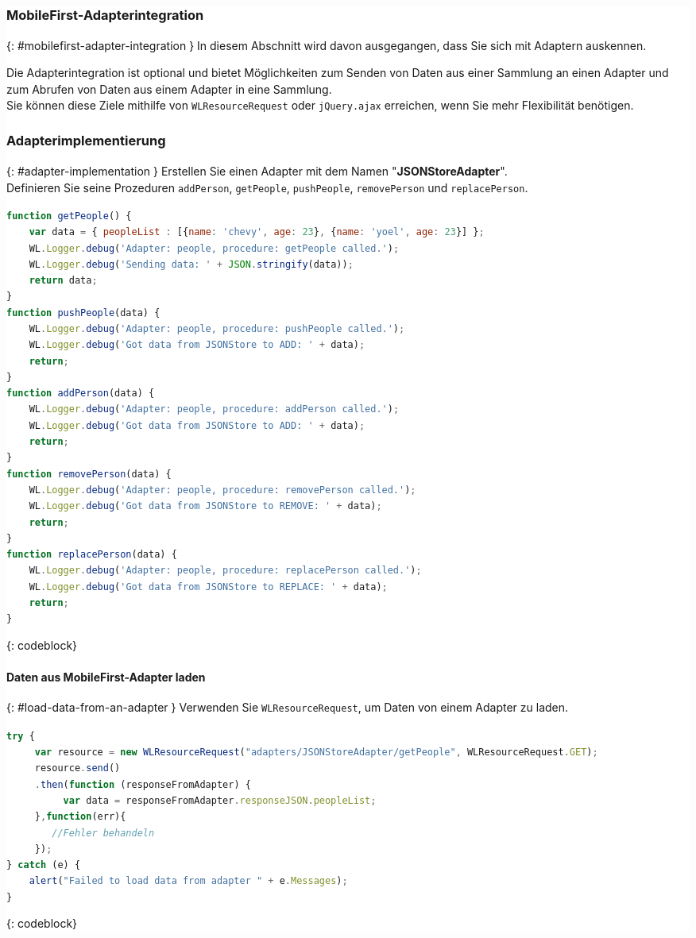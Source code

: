 ### MobileFirst-Adapterintegration
{: #mobilefirst-adapter-integration }
In diesem Abschnitt wird davon ausgegangen, dass Sie sich mit Adaptern auskennen.   

Die Adapterintegration ist optional und bietet Möglichkeiten zum Senden von Daten aus einer Sammlung an einen Adapter und zum Abrufen von Daten aus einem Adapter in eine Sammlung.   
Sie können diese Ziele mithilfe von `WLResourceRequest` oder `jQuery.ajax` erreichen, wenn Sie mehr Flexibilität benötigen. 

### Adapterimplementierung
{: #adapter-implementation }
Erstellen Sie einen Adapter mit dem Namen "**JSONStoreAdapter**".   
Definieren Sie seine Prozeduren `addPerson`, `getPeople`, `pushPeople`, `removePerson` und `replacePerson`.

```javascript
function getPeople() {
	var data = { peopleList : [{name: 'chevy', age: 23}, {name: 'yoel', age: 23}] };
	WL.Logger.debug('Adapter: people, procedure: getPeople called.');
	WL.Logger.debug('Sending data: ' + JSON.stringify(data));
	return data;
}
function pushPeople(data) {
	WL.Logger.debug('Adapter: people, procedure: pushPeople called.');
	WL.Logger.debug('Got data from JSONStore to ADD: ' + data);
	return;
}
function addPerson(data) {
	WL.Logger.debug('Adapter: people, procedure: addPerson called.');
	WL.Logger.debug('Got data from JSONStore to ADD: ' + data);
	return;
}
function removePerson(data) {
	WL.Logger.debug('Adapter: people, procedure: removePerson called.');
	WL.Logger.debug('Got data from JSONStore to REMOVE: ' + data);
	return;
}
function replacePerson(data) {
	WL.Logger.debug('Adapter: people, procedure: replacePerson called.');
	WL.Logger.debug('Got data from JSONStore to REPLACE: ' + data);
	return;
}
```
{: codeblock}


#### Daten aus MobileFirst-Adapter laden
{: #load-data-from-an-adapter }
Verwenden Sie `WLResourceRequest`, um Daten von einem Adapter zu laden.

```javascript
try {
     var resource = new WLResourceRequest("adapters/JSONStoreAdapter/getPeople", WLResourceRequest.GET);
     resource.send()
     .then(function (responseFromAdapter) {
          var data = responseFromAdapter.responseJSON.peopleList;
     },function(err){
      	//Fehler behandeln
     });
} catch (e) {
    alert("Failed to load data from adapter " + e.Messages);
}
```
{: codeblock}
